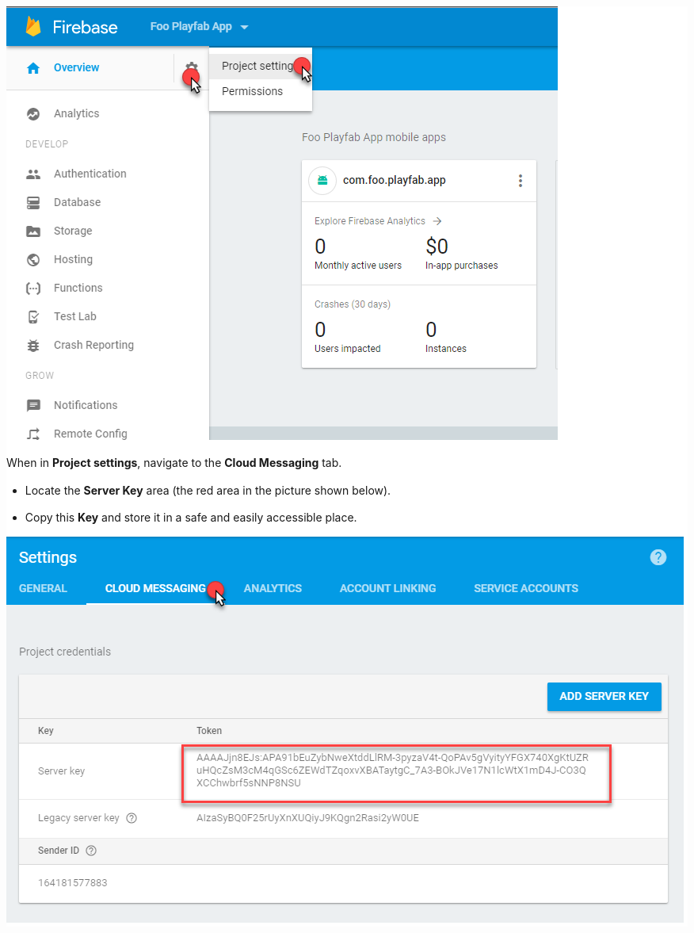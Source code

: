 ![Firebase - Project settings](../media/tutorials/firebase-project-settings.png)

When in **Project settings**, navigate to the **Cloud Messaging** tab.

- Locate the **Server Key** area (the red area in the  picture shown below).

- Copy this **Key** and store it in a safe and easily accessible place.

![Firebase - Cloud Messaging - Server Key](../media/tutorials/firebase-copy-server-key.png)
